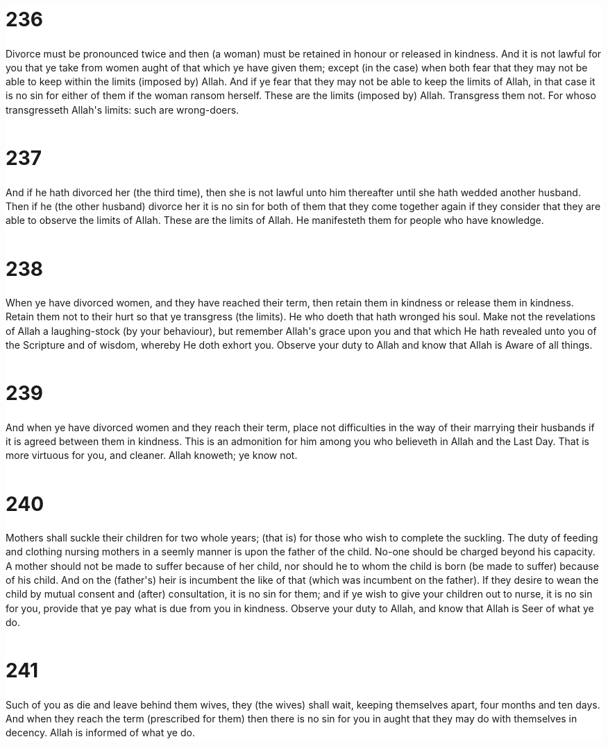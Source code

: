 # 236

Divorce must be pronounced twice and then (a woman) must be retained in honour or released in kindness. And it is not lawful for you that ye take from women aught of that which ye have given them; except (in the case) when both fear that they may not be able to keep within the limits (imposed by) Allah. And if ye fear that they may not be able to keep the limits of Allah, in that case it is no sin for either of them if the woman ransom herself. These are the limits (imposed by) Allah. Transgress them not. For whoso transgresseth Allah's limits: such are wrong-doers.

# 237

And if he hath divorced her (the third time), then she is not lawful unto him thereafter until she hath wedded another husband. Then if he (the other husband) divorce her it is no sin for both of them that they come together again if they consider that they are able to observe the limits of Allah. These are the limits of Allah. He manifesteth them for people who have knowledge.

# 238

When ye have divorced women, and they have reached their term, then retain them in kindness or release them in kindness. Retain them not to their hurt so that ye transgress (the limits). He who doeth that hath wronged his soul. Make not the revelations of Allah a laughing-stock (by your behaviour), but remember Allah's grace upon you and that which He hath revealed unto you of the Scripture and of wisdom, whereby He doth exhort you. Observe your duty to Allah and know that Allah is Aware of all things.

# 239

And when ye have divorced women and they reach their term, place not difficulties in the way of their marrying their husbands if it is agreed between them in kindness. This is an admonition for him among you who believeth in Allah and the Last Day. That is more virtuous for you, and cleaner. Allah knoweth; ye know not.

# 240

Mothers shall suckle their children for two whole years; (that is) for those who wish to complete the suckling. The duty of feeding and clothing nursing mothers in a seemly manner is upon the father of the child. No-one should be charged beyond his capacity. A mother should not be made to suffer because of her child, nor should he to whom the child is born (be made to suffer) because of his child. And on the (father's) heir is incumbent the like of that (which was incumbent on the father). If they desire to wean the child by mutual consent and (after) consultation, it is no sin for them; and if ye wish to give your children out to nurse, it is no sin for you, provide that ye pay what is due from you in kindness. Observe your duty to Allah, and know that Allah is Seer of what ye do.

# 241

Such of you as die and leave behind them wives, they (the wives) shall wait, keeping themselves apart, four months and ten days. And when they reach the term (prescribed for them) then there is no sin for you in aught that they may do with themselves in decency. Allah is informed of what ye do.
